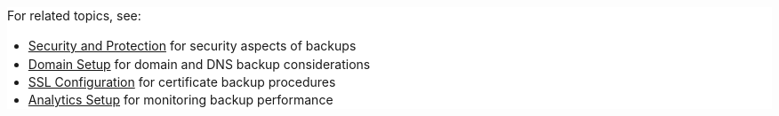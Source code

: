 For related topics, see:
- [Security and Protection](./security-protection) for security aspects of backups
- [Domain Setup](./domain-setup) for domain and DNS backup considerations
- [SSL Configuration](./ssl-configuration) for certificate backup procedures
- [Analytics Setup](./analytics-setup) for monitoring backup performance
